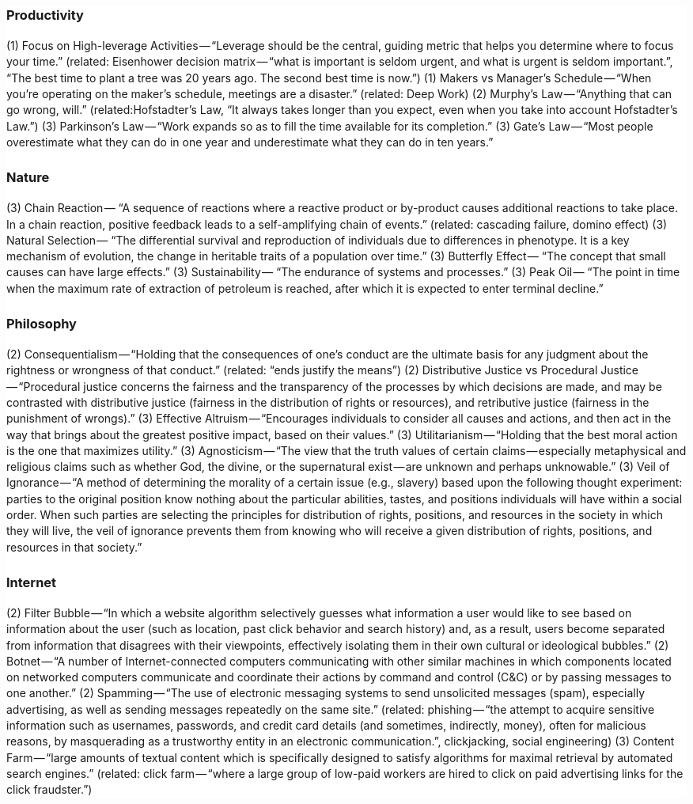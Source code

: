 ### Productivity
(1) Focus on High-leverage Activities — “Leverage should be the central, guiding metric that helps you determine where to focus your time.” (related: Eisenhower decision matrix — “what is important is seldom urgent, and what is urgent is seldom important.”, “The best time to plant a tree was 20 years ago. The second best time is now.”)
(1) Makers vs Manager’s Schedule — “When you’re operating on the maker’s schedule, meetings are a disaster.” (related: Deep Work)
(2) Murphy’s Law — “Anything that can go wrong, will.” (related:Hofstadter’s Law, “It always takes longer than you expect, even when you take into account Hofstadter’s Law.”)
(3) Parkinson’s Law — “Work expands so as to fill the time available for its completion.”
(3) Gate’s Law — “Most people overestimate what they can do in one year and underestimate what they can do in ten years.”

### Nature
(3) Chain Reaction — “A sequence of reactions where a reactive product or by-product causes additional reactions to take place. In a chain reaction, positive feedback leads to a self-amplifying chain of events.” (related: cascading failure, domino effect)
(3) Natural Selection — “The differential survival and reproduction of individuals due to differences in phenotype. It is a key mechanism of evolution, the change in heritable traits of a population over time.”
(3) Butterfly Effect — “The concept that small causes can have large effects.”
(3) Sustainability — “The endurance of systems and processes.”
(3) Peak Oil — “The point in time when the maximum rate of extraction of petroleum is reached, after which it is expected to enter terminal decline.”

### Philosophy
(2) Consequentialism — “Holding that the consequences of one’s conduct are the ultimate basis for any judgment about the rightness or wrongness of that conduct.” (related: “ends justify the means”)
(2) Distributive Justice vs Procedural Justice — “Procedural justice concerns the fairness and the transparency of the processes by which decisions are made, and may be contrasted with distributive justice (fairness in the distribution of rights or resources), and retributive justice (fairness in the punishment of wrongs).”
(3) Effective Altruism — “Encourages individuals to consider all causes and actions, and then act in the way that brings about the greatest positive impact, based on their values.”
(3) Utilitarianism — “Holding that the best moral action is the one that maximizes utility.”
(3) Agnosticism — “The view that the truth values of certain claims — especially metaphysical and religious claims such as whether God, the divine, or the supernatural exist — are unknown and perhaps unknowable.”
(3) Veil of Ignorance — “A method of determining the morality of a certain issue (e.g., slavery) based upon the following thought experiment: parties to the original position know nothing about the particular abilities, tastes, and positions individuals will have within a social order. When such parties are selecting the principles for distribution of rights, positions, and resources in the society in which they will live, the veil of ignorance prevents them from knowing who will receive a given distribution of rights, positions, and resources in that society.”

### Internet
(2) Filter Bubble — “In which a website algorithm selectively guesses what information a user would like to see based on information about the user (such as location, past click behavior and search history) and, as a result, users become separated from information that disagrees with their viewpoints, effectively isolating them in their own cultural or ideological bubbles.”
(2) Botnet — “A number of Internet-connected computers communicating with other similar machines in which components located on networked computers communicate and coordinate their actions by command and control (C&C) or by passing messages to one another.”
(2) Spamming — “The use of electronic messaging systems to send unsolicited messages (spam), especially advertising, as well as sending messages repeatedly on the same site.” (related: phishing — “the attempt to acquire sensitive information such as usernames, passwords, and credit card details (and sometimes, indirectly, money), often for malicious reasons, by masquerading as a trustworthy entity in an electronic communication.”, clickjacking, social engineering)
(3) Content Farm — “large amounts of textual content which is specifically designed to satisfy algorithms for maximal retrieval by automated search engines.” (related: click farm — “where a large group of low-paid workers are hired to click on paid advertising links for the click fraudster.”)